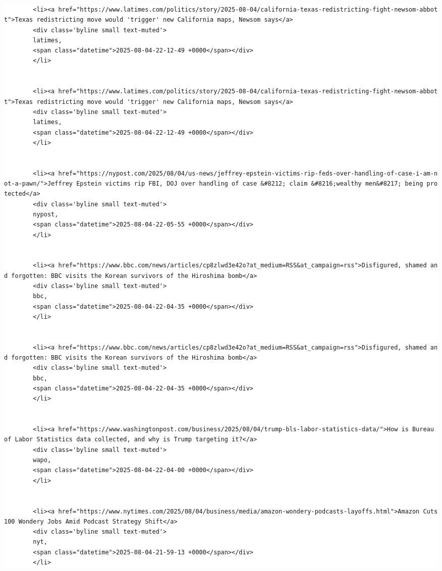 
            <li><a href="https://www.latimes.com/politics/story/2025-08-04/california-texas-redistricting-fight-newsom-abbott">Texas redistricting move would 'trigger' new California maps, Newsom says</a>
            <div class='byline small text-muted'>
            latimes, 
            <span class="datetime">2025-08-04-22-12-49 +0000</span></div>
            </li>
        

            <li><a href="https://www.latimes.com/politics/story/2025-08-04/california-texas-redistricting-fight-newsom-abbott">Texas redistricting move would 'trigger' new California maps, Newsom says</a>
            <div class='byline small text-muted'>
            latimes, 
            <span class="datetime">2025-08-04-22-12-49 +0000</span></div>
            </li>
        

            <li><a href="https://nypost.com/2025/08/04/us-news/jeffrey-epstein-victims-rip-feds-over-handling-of-case-i-am-not-a-pawn/">Jeffrey Epstein victims rip FBI, DOJ over handling of case &#8212; claim &#8216;wealthy men&#8217; being protected</a>
            <div class='byline small text-muted'>
            nypost, 
            <span class="datetime">2025-08-04-22-05-55 +0000</span></div>
            </li>
        

            <li><a href="https://www.bbc.com/news/articles/cp8zlwd3e42o?at_medium=RSS&at_campaign=rss">Disfigured, shamed and forgotten: BBC visits the Korean survivors of the Hiroshima bomb</a>
            <div class='byline small text-muted'>
            bbc, 
            <span class="datetime">2025-08-04-22-04-35 +0000</span></div>
            </li>
        

            <li><a href="https://www.bbc.com/news/articles/cp8zlwd3e42o?at_medium=RSS&at_campaign=rss">Disfigured, shamed and forgotten: BBC visits the Korean survivors of the Hiroshima bomb</a>
            <div class='byline small text-muted'>
            bbc, 
            <span class="datetime">2025-08-04-22-04-35 +0000</span></div>
            </li>
        

            <li><a href="https://www.washingtonpost.com/business/2025/08/04/trump-bls-labor-statistics-data/">How is Bureau of Labor Statistics data collected, and why is Trump targeting it?</a>
            <div class='byline small text-muted'>
            wapo, 
            <span class="datetime">2025-08-04-22-04-00 +0000</span></div>
            </li>
        

            <li><a href="https://www.nytimes.com/2025/08/04/business/media/amazon-wondery-podcasts-layoffs.html">Amazon Cuts 100 Wondery Jobs Amid Podcast Strategy Shift</a>
            <div class='byline small text-muted'>
            nyt, 
            <span class="datetime">2025-08-04-21-59-13 +0000</span></div>
            </li>
        